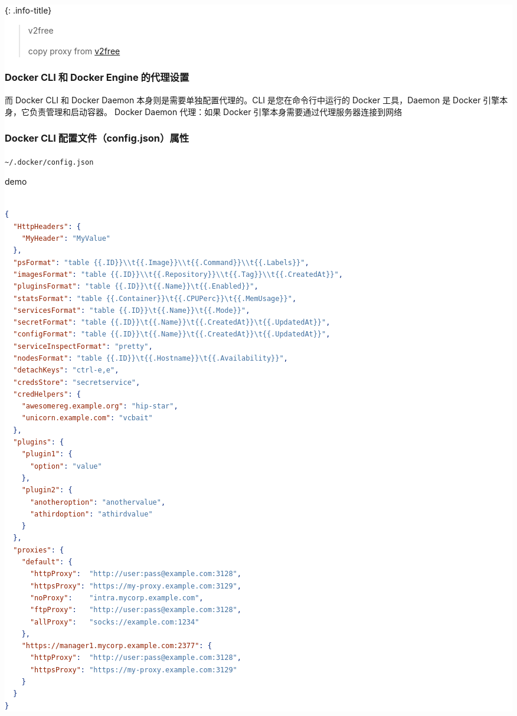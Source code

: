 
{: .info-title}
> v2free
>
> copy proxy from [v2free](https://v2free.org/user/node)

### Docker CLI 和 Docker Engine 的代理设置
而 Docker CLI 和 Docker Daemon 本身则是需要单独配置代理的。CLI 是您在命令行中运行的 Docker 工具，Daemon 是 Docker 引擎本身，它负责管理和启动容器。
Docker Daemon 代理：如果 Docker 引擎本身需要通过代理服务器连接到网络

### Docker CLI 配置文件（config.json）属性

`~/.docker/config.json`

demo

```json

{
  "HttpHeaders": {
    "MyHeader": "MyValue"
  },
  "psFormat": "table {{.ID}}\\t{{.Image}}\\t{{.Command}}\\t{{.Labels}}",
  "imagesFormat": "table {{.ID}}\\t{{.Repository}}\\t{{.Tag}}\\t{{.CreatedAt}}",
  "pluginsFormat": "table {{.ID}}\t{{.Name}}\t{{.Enabled}}",
  "statsFormat": "table {{.Container}}\t{{.CPUPerc}}\t{{.MemUsage}}",
  "servicesFormat": "table {{.ID}}\t{{.Name}}\t{{.Mode}}",
  "secretFormat": "table {{.ID}}\t{{.Name}}\t{{.CreatedAt}}\t{{.UpdatedAt}}",
  "configFormat": "table {{.ID}}\t{{.Name}}\t{{.CreatedAt}}\t{{.UpdatedAt}}",
  "serviceInspectFormat": "pretty",
  "nodesFormat": "table {{.ID}}\t{{.Hostname}}\t{{.Availability}}",
  "detachKeys": "ctrl-e,e",
  "credsStore": "secretservice",
  "credHelpers": {
    "awesomereg.example.org": "hip-star",
    "unicorn.example.com": "vcbait"
  },
  "plugins": {
    "plugin1": {
      "option": "value"
    },
    "plugin2": {
      "anotheroption": "anothervalue",
      "athirdoption": "athirdvalue"
    }
  },
  "proxies": {
    "default": {
      "httpProxy":  "http://user:pass@example.com:3128",
      "httpsProxy": "https://my-proxy.example.com:3129",
      "noProxy":    "intra.mycorp.example.com",
      "ftpProxy":   "http://user:pass@example.com:3128",
      "allProxy":   "socks://example.com:1234"
    },
    "https://manager1.mycorp.example.com:2377": {
      "httpProxy":  "http://user:pass@example.com:3128",
      "httpsProxy": "https://my-proxy.example.com:3129"
    }
  }
}
```
